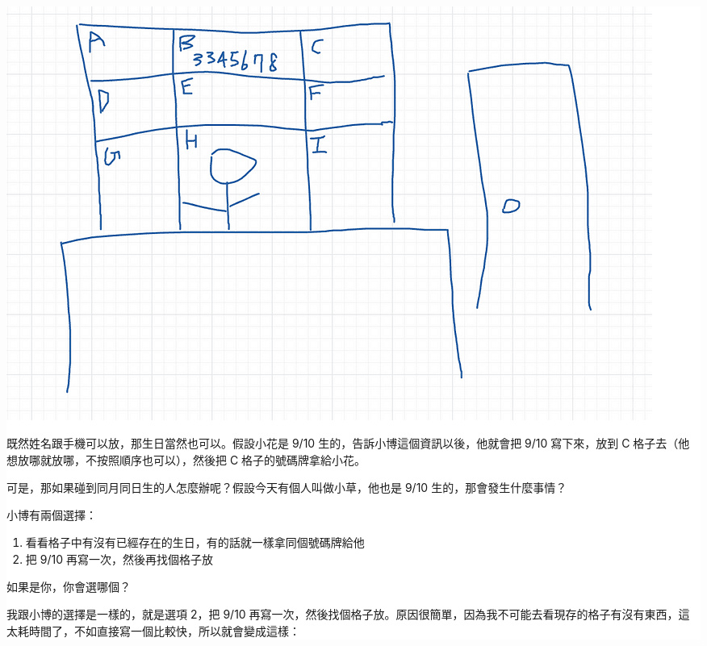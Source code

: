 ![](/img/variable-and-frontdesk-a53a0440af3c/1__QPUCWga__sa4DSy8bEl4ABA.png)

既然姓名跟手機可以放，那生日當然也可以。假設小花是 9/10 生的，告訴小博這個資訊以後，他就會把 9/10 寫下來，放到 C 格子去（他想放哪就放哪，不按照順序也可以），然後把 C 格子的號碼牌拿給小花。

可是，那如果碰到同月同日生的人怎麼辦呢？假設今天有個人叫做小草，他也是 9/10 生的，那會發生什麼事情？

小博有兩個選擇：

1.  看看格子中有沒有已經存在的生日，有的話就一樣拿同個號碼牌給他
2.  把 9/10 再寫一次，然後再找個格子放

如果是你，你會選哪個？

我跟小博的選擇是一樣的，就是選項 2，把 9/10 再寫一次，然後找個格子放。原因很簡單，因為我不可能去看現存的格子有沒有東西，這太耗時間了，不如直接寫一個比較快，所以就會變成這樣：
